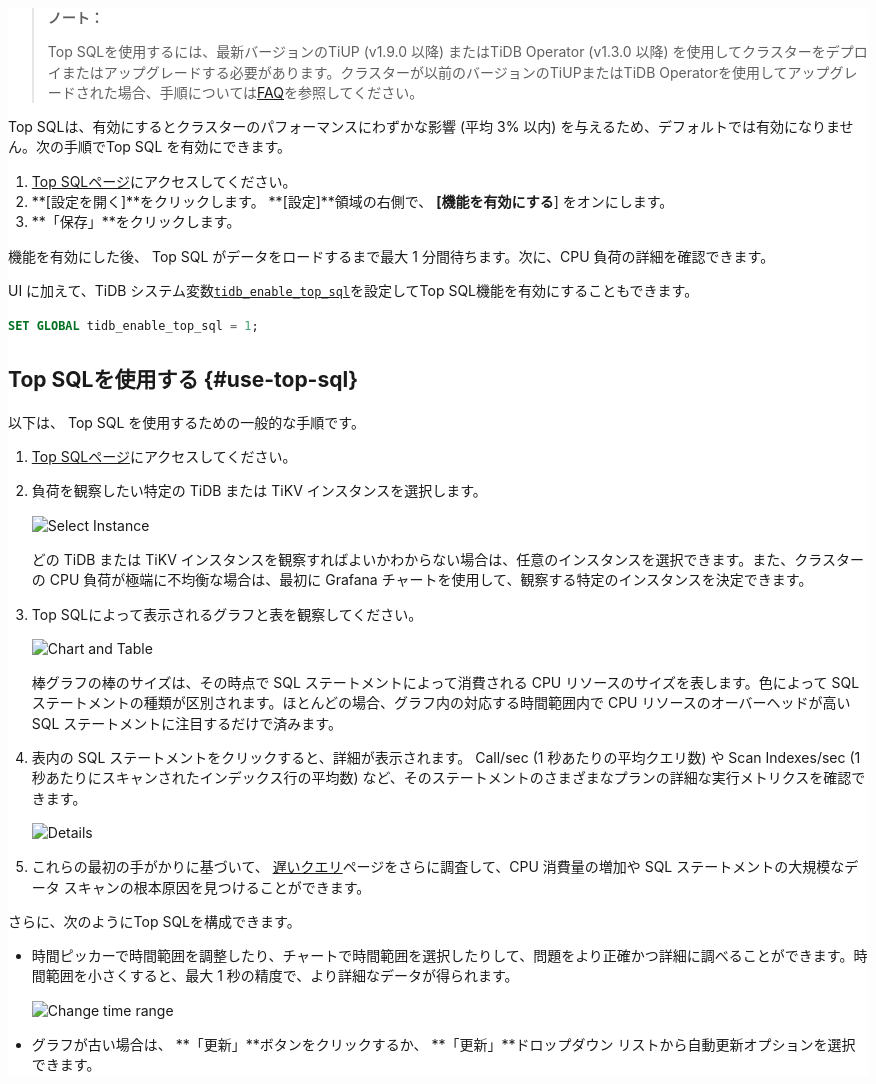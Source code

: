 > **ノート：**
>
> Top SQLを使用するには、最新バージョンのTiUP (v1.9.0 以降) またはTiDB Operator (v1.3.0 以降) を使用してクラスターをデプロイまたはアップグレードする必要があります。クラスターが以前のバージョンのTiUPまたはTiDB Operatorを使用してアップグレードされた場合、手順については[FAQ](/dashboard/dashboard-faq.md#a-required-component-ngmonitoring-is-not-started-error-is-shown)を参照してください。

Top SQLは、有効にするとクラスターのパフォーマンスにわずかな影響 (平均 3% 以内) を与えるため、デフォルトでは有効になりません。次の手順でTop SQL を有効にできます。

1.  [Top SQLページ](#access-the-page)にアクセスしてください。
2.  **[設定を開く]**をクリックします。 **[設定]**領域の右側で、 **[機能を有効にする**] をオンにします。
3.  **「保存」**をクリックします。

機能を有効にした後、 Top SQL がデータをロードするまで最大 1 分間待ちます。次に、CPU 負荷の詳細を確認できます。

UI に加えて、TiDB システム変数[`tidb_enable_top_sql`](/system-variables.md#tidb_enable_top_sql-new-in-v540)を設定してTop SQL機能を有効にすることもできます。


```sql
SET GLOBAL tidb_enable_top_sql = 1;
```

## Top SQLを使用する {#use-top-sql}

以下は、 Top SQL を使用するための一般的な手順です。

1.  [Top SQLページ](#access-the-page)にアクセスしてください。

2.  負荷を観察したい特定の TiDB または TiKV インスタンスを選択します。

    ![Select Instance](https://download.pingcap.com/images/docs/dashboard/top-sql-usage-select-instance.png)

    どの TiDB または TiKV インスタンスを観察すればよいかわからない場合は、任意のインスタンスを選択できます。また、クラスターの CPU 負荷が極端に不均衡な場合は、最初に Grafana チャートを使用して、観察する特定のインスタンスを決定できます。

3.  Top SQLによって表示されるグラフと表を観察してください。

    ![Chart and Table](https://download.pingcap.com/images/docs/dashboard/top-sql-usage-chart.png)

    棒グラフの棒のサイズは、その時点で SQL ステートメントによって消費される CPU リソースのサイズを表します。色によって SQL ステートメントの種類が区別されます。ほとんどの場合、グラフ内の対応する時間範囲内で CPU リソースのオーバーヘッドが高い SQL ステートメントに注目するだけで済みます。

4.  表内の SQL ステートメントをクリックすると、詳細が表示されます。 Call/sec (1 秒あたりの平均クエリ数) や Scan Indexes/sec (1 秒あたりにスキャンされたインデックス行の平均数) など、そのステートメントのさまざまなプランの詳細な実行メトリクスを確認できます。

    ![Details](https://download.pingcap.com/images/docs/dashboard/top-sql-details.png)

5.  これらの最初の手がかりに基づいて、 [遅いクエリ](/dashboard/dashboard-slow-query.md)ページをさらに調査して、CPU 消費量の増加や SQL ステートメントの大規模なデータ スキャンの根本原因を見つけることができます。

さらに、次のようにTop SQLを構成できます。

-   時間ピッカーで時間範囲を調整したり、チャートで時間範囲を選択したりして、問題をより正確かつ詳細に調べることができます。時間範囲を小さくすると、最大 1 秒の精度で、より詳細なデータが得られます。

    ![Change time range](https://download.pingcap.com/images/docs/dashboard/top-sql-usage-change-timerange.png)

-   グラフが古い場合は、 **「更新」**ボタンをクリックするか、 **「更新」**ドロップダウン リストから自動更新オプションを選択できます。
